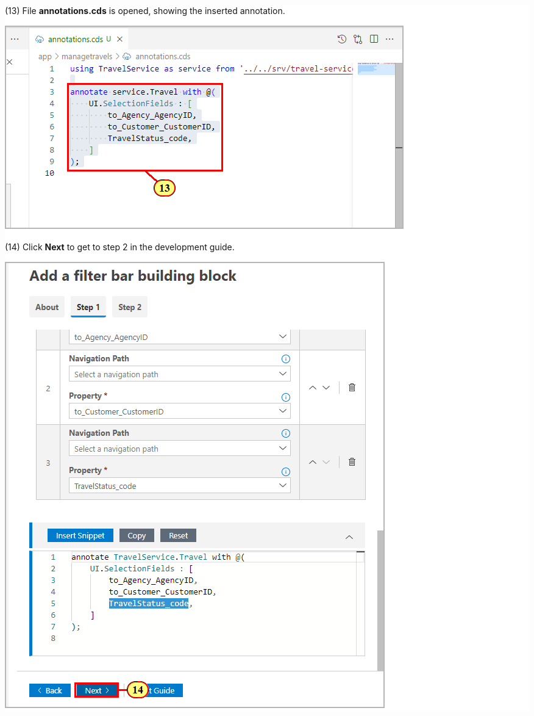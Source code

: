 (13) File **annotations.cds** is opened, showing the inserted annotation.

![](./images/image19.png)

(14) Click **Next** to get to step 2 in the development guide.

![](./images/image20.png)
